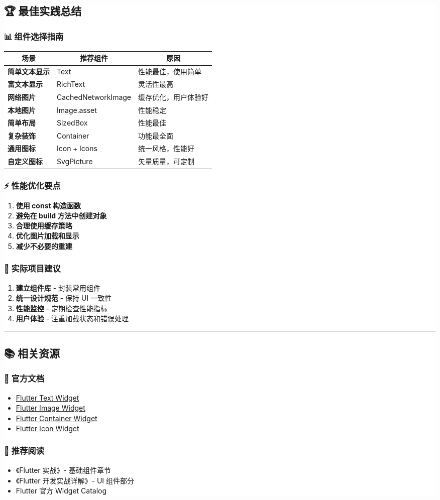 
## 🏆 最佳实践总结

### 📊 组件选择指南

| 场景             | 推荐组件           | 原因                 |
| ---------------- | ------------------ | -------------------- |
| **简单文本显示** | Text               | 性能最佳，使用简单   |
| **富文本显示**   | RichText           | 灵活性最高           |
| **网络图片**     | CachedNetworkImage | 缓存优化，用户体验好 |
| **本地图片**     | Image.asset        | 性能稳定             |
| **简单布局**     | SizedBox           | 性能最佳             |
| **复杂装饰**     | Container          | 功能最全面           |
| **通用图标**     | Icon + Icons       | 统一风格，性能好     |
| **自定义图标**   | SvgPicture         | 矢量质量，可定制     |

### ⚡ 性能优化要点

1. **使用 const 构造函数**
2. **避免在 build 方法中创建对象**
3. **合理使用缓存策略**
4. **优化图片加载和显示**
5. **减少不必要的重建**

### 🎯 实际项目建议

1. **建立组件库** - 封装常用组件
2. **统一设计规范** - 保持 UI 一致性
3. **性能监控** - 定期检查性能指标
4. **用户体验** - 注重加载状态和错误处理

---

## 📚 相关资源

### 🔗 官方文档

- [Flutter Text Widget](https://api.flutter.dev/flutter/widgets/Text-class.html)
- [Flutter Image Widget](https://api.flutter.dev/flutter/widgets/Image-class.html)
- [Flutter Container Widget](https://api.flutter.dev/flutter/widgets/Container-class.html)
- [Flutter Icon Widget](https://api.flutter.dev/flutter/widgets/Icon-class.html)

### 📖 推荐阅读

- 《Flutter 实战》- 基础组件章节
- 《Flutter 开发实战详解》- UI 组件部分
- Flutter 官方 Widget Catalog
